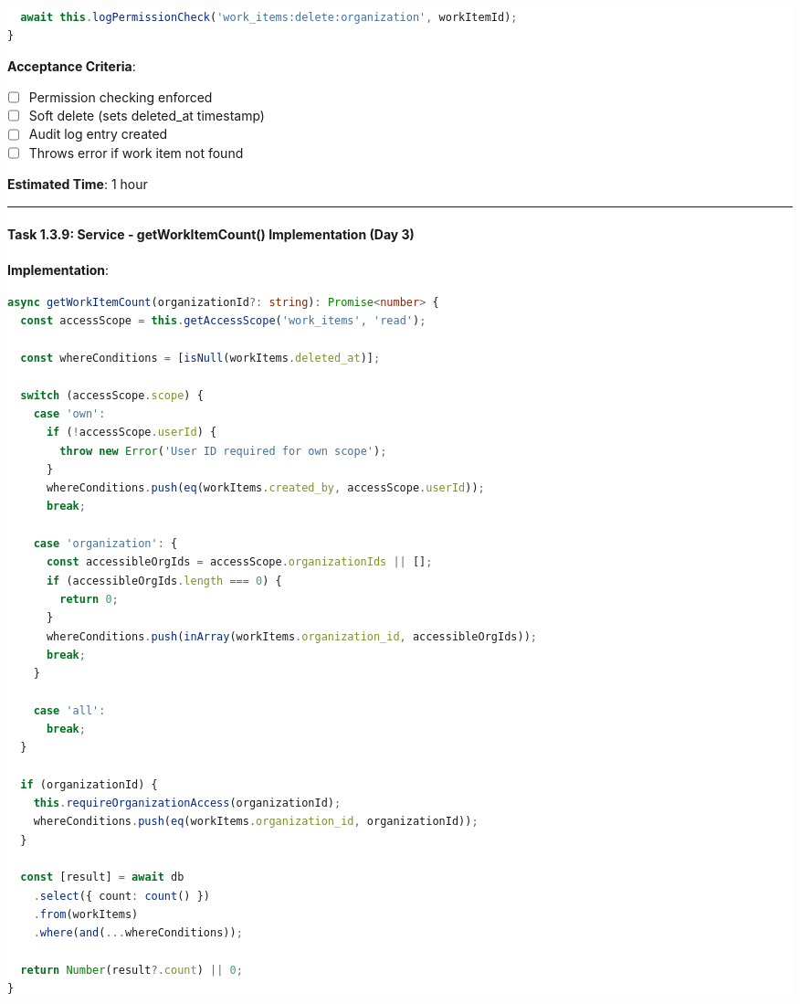 ```typescript
  await this.logPermissionCheck('work_items:delete:organization', workItemId);
}
```

**Acceptance Criteria**:
- [ ] Permission checking enforced
- [ ] Soft delete (sets deleted_at timestamp)
- [ ] Audit log entry created
- [ ] Throws error if work item not found

**Estimated Time**: 1 hour

---

#### Task 1.3.9: Service - getWorkItemCount() Implementation (Day 3)

**Implementation**:
```typescript
async getWorkItemCount(organizationId?: string): Promise<number> {
  const accessScope = this.getAccessScope('work_items', 'read');

  const whereConditions = [isNull(workItems.deleted_at)];

  switch (accessScope.scope) {
    case 'own':
      if (!accessScope.userId) {
        throw new Error('User ID required for own scope');
      }
      whereConditions.push(eq(workItems.created_by, accessScope.userId));
      break;

    case 'organization': {
      const accessibleOrgIds = accessScope.organizationIds || [];
      if (accessibleOrgIds.length === 0) {
        return 0;
      }
      whereConditions.push(inArray(workItems.organization_id, accessibleOrgIds));
      break;
    }

    case 'all':
      break;
  }

  if (organizationId) {
    this.requireOrganizationAccess(organizationId);
    whereConditions.push(eq(workItems.organization_id, organizationId));
  }

  const [result] = await db
    .select({ count: count() })
    .from(workItems)
    .where(and(...whereConditions));

  return Number(result?.count) || 0;
}
```
